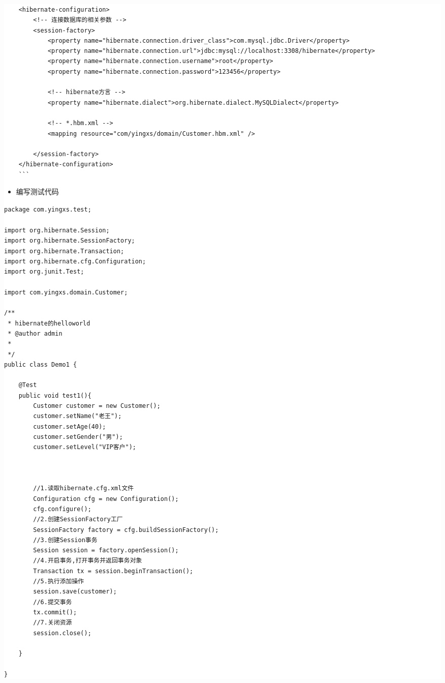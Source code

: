         <hibernate-configuration>
        	<!-- 连接数据库的相关参数 -->
        	<session-factory>
        		<property name="hibernate.connection.driver_class">com.mysql.jdbc.Driver</property>
        		<property name="hibernate.connection.url">jdbc:mysql://localhost:3308/hibernate</property>
        		<property name="hibernate.connection.username">root</property>
        		<property name="hibernate.connection.password">123456</property>
        		
        		<!-- hibernate方言 -->
        		<property name="hibernate.dialect">org.hibernate.dialect.MySQLDialect</property>
        		
        		<!-- *.hbm.xml -->
        		<mapping resource="com/yingxs/domain/Customer.hbm.xml" />
        		
        	</session-factory>
        </hibernate-configuration>
        ```
* 编写测试代码
```
package com.yingxs.test;

import org.hibernate.Session;
import org.hibernate.SessionFactory;
import org.hibernate.Transaction;
import org.hibernate.cfg.Configuration;
import org.junit.Test;

import com.yingxs.domain.Customer;

/**
 * hibernate的helloworld
 * @author admin
 *
 */
public class Demo1 {
	
	@Test
	public void test1(){
		Customer customer = new Customer();
		customer.setName("老王");
		customer.setAge(40);
		customer.setGender("男");
		customer.setLevel("VIP客户");
		
		
		
		//1.读取hibernate.cfg.xml文件
		Configuration cfg = new Configuration();
		cfg.configure();
		//2.创建SessionFactory工厂
		SessionFactory factory = cfg.buildSessionFactory();
		//3.创建Session事务
		Session session = factory.openSession();
		//4.开启事务,打开事务并返回事务对象
		Transaction tx = session.beginTransaction();
		//5.执行添加操作
		session.save(customer);
		//6.提交事务
		tx.commit();
		//7.关闭资源
		session.close();
		
	}

}
```
